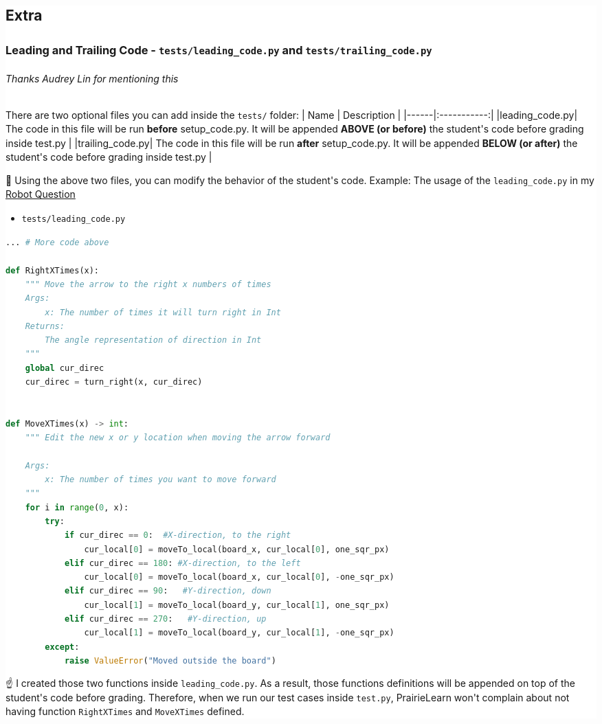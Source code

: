 
## Extra
### Leading and Trailing Code - `tests/leading_code.py` and `tests/trailing_code.py`
###### Thanks Audrey Lin for mentioning this
There are two optional files you can add inside the `tests/` folder:
| Name | Description |
|------|:-----------:|
|leading_code.py| The code in this file will be run **before** setup_code.py. It will be appended **ABOVE (or before)** the student's code before grading inside test.py |
|trailing_code.py| The code in this file will be run **after** setup_code.py. It will be appended **BELOW (or after)** the student's code before grading inside test.py |

💭 Using the above two files, you can modify the behavior of the student's code. Example: The usage of the `leading_code.py` in my [Robot Question](https://github.com/ace-lab/pl-ecc-csci7/blob/1c9a802bcf24b072017f1aa4e8ff04d8442e0812/questions/python/fillinRobotInGrid/tests/leading_code.py)
- `tests/leading_code.py`
```python
... # More code above

def RightXTimes(x):
    """ Move the arrow to the right x numbers of times
    Args:
        x: The number of times it will turn right in Int
    Returns:
        The angle representation of direction in Int
    """
    global cur_direc
    cur_direc = turn_right(x, cur_direc)


def MoveXTimes(x) -> int:
    """ Edit the new x or y location when moving the arrow forward
    
    Args:
        x: The number of times you want to move forward
    """
    for i in range(0, x):
        try:
            if cur_direc == 0:  #X-direction, to the right
                cur_local[0] = moveTo_local(board_x, cur_local[0], one_sqr_px)
            elif cur_direc == 180: #X-direction, to the left
                cur_local[0] = moveTo_local(board_x, cur_local[0], -one_sqr_px)
            elif cur_direc == 90:   #Y-direction, down
                cur_local[1] = moveTo_local(board_y, cur_local[1], one_sqr_px)
            elif cur_direc == 270:   #Y-direction, up
                cur_local[1] = moveTo_local(board_y, cur_local[1], -one_sqr_px)
        except:
            raise ValueError("Moved outside the board")
```
☝️ I created those two functions inside `leading_code.py`. As a result, those functions definitions will be appended on top of the student's code before grading. Therefore, when we run our test cases inside `test.py`, PrairieLearn won't complain about not having function `RightXTimes` and `MoveXTimes` defined.
